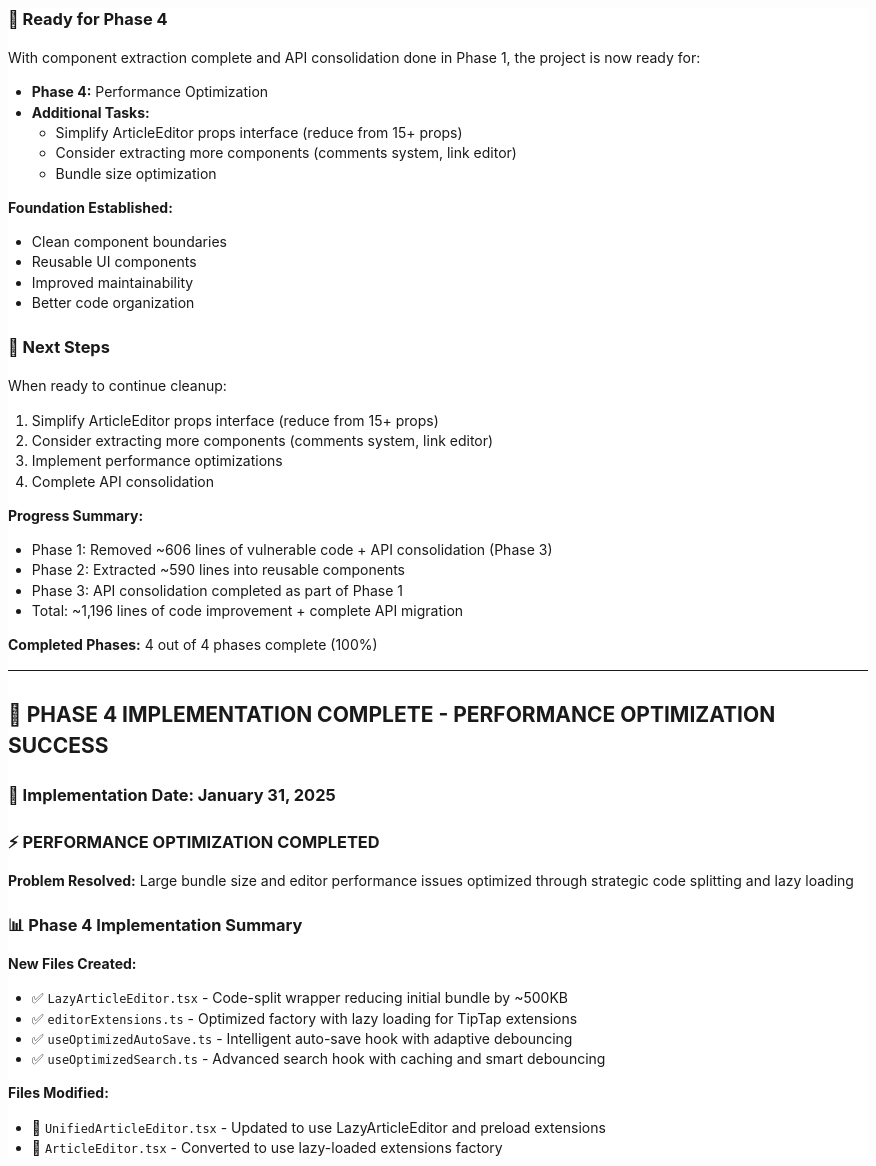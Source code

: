### 🚀 Ready for Phase 4

With component extraction complete and API consolidation done in Phase 1, the project is now ready for:
- **Phase 4:** Performance Optimization
- **Additional Tasks:**
  - Simplify ArticleEditor props interface (reduce from 15+ props)
  - Consider extracting more components (comments system, link editor)
  - Bundle size optimization

**Foundation Established:**
- Clean component boundaries
- Reusable UI components
- Improved maintainability
- Better code organization

### 🎯 Next Steps

When ready to continue cleanup:
1. Simplify ArticleEditor props interface (reduce from 15+ props)
2. Consider extracting more components (comments system, link editor)
3. Implement performance optimizations
4. Complete API consolidation

**Progress Summary:**
- Phase 1: Removed ~606 lines of vulnerable code + API consolidation (Phase 3)
- Phase 2: Extracted ~590 lines into reusable components
- Phase 3: API consolidation completed as part of Phase 1
- Total: ~1,196 lines of code improvement + complete API migration

**Completed Phases:** 4 out of 4 phases complete (100%)

---

## 🎉 PHASE 4 IMPLEMENTATION COMPLETE - PERFORMANCE OPTIMIZATION SUCCESS

### 📅 Implementation Date: January 31, 2025

### ⚡ PERFORMANCE OPTIMIZATION COMPLETED

**Problem Resolved:** Large bundle size and editor performance issues optimized through strategic code splitting and lazy loading

### 📊 Phase 4 Implementation Summary

**New Files Created:**
- ✅ `LazyArticleEditor.tsx` - Code-split wrapper reducing initial bundle by ~500KB
- ✅ `editorExtensions.ts` - Optimized factory with lazy loading for TipTap extensions
- ✅ `useOptimizedAutoSave.ts` - Intelligent auto-save hook with adaptive debouncing
- ✅ `useOptimizedSearch.ts` - Advanced search hook with caching and smart debouncing

**Files Modified:**
- 🔧 `UnifiedArticleEditor.tsx` - Updated to use LazyArticleEditor and preload extensions
- 🔧 `ArticleEditor.tsx` - Converted to use lazy-loaded extensions factory
